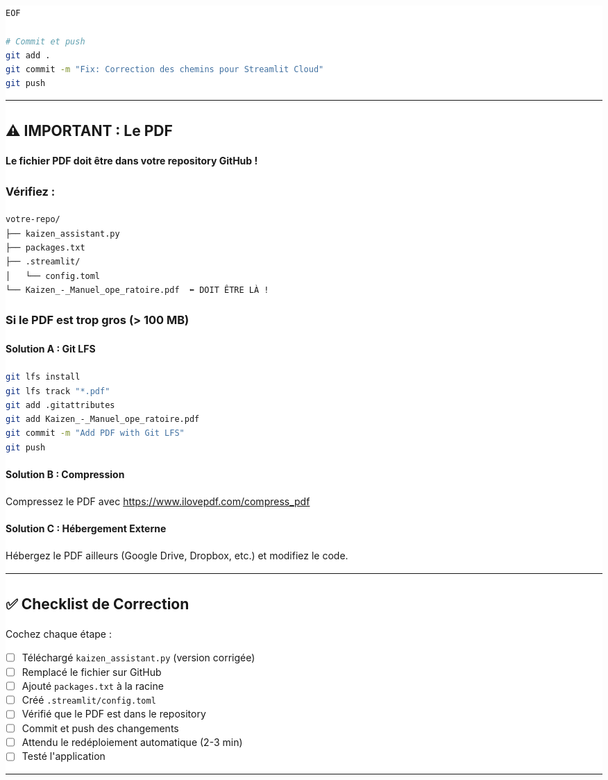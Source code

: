 ```bash
EOF

# Commit et push
git add .
git commit -m "Fix: Correction des chemins pour Streamlit Cloud"
git push
```

---

## ⚠️ IMPORTANT : Le PDF

**Le fichier PDF doit être dans votre repository GitHub !**

### Vérifiez :
```
votre-repo/
├── kaizen_assistant.py
├── packages.txt
├── .streamlit/
│   └── config.toml
└── Kaizen_-_Manuel_ope_ratoire.pdf  ⬅️ DOIT ÊTRE LÀ !
```

### Si le PDF est trop gros (> 100 MB)

#### Solution A : Git LFS
```bash
git lfs install
git lfs track "*.pdf"
git add .gitattributes
git add Kaizen_-_Manuel_ope_ratoire.pdf
git commit -m "Add PDF with Git LFS"
git push
```

#### Solution B : Compression
Compressez le PDF avec https://www.ilovepdf.com/compress_pdf

#### Solution C : Hébergement Externe
Hébergez le PDF ailleurs (Google Drive, Dropbox, etc.) et modifiez le code.

---

## ✅ Checklist de Correction

Cochez chaque étape :

- [ ] Téléchargé `kaizen_assistant.py` (version corrigée)
- [ ] Remplacé le fichier sur GitHub
- [ ] Ajouté `packages.txt` à la racine
- [ ] Créé `.streamlit/config.toml`
- [ ] Vérifié que le PDF est dans le repository
- [ ] Commit et push des changements
- [ ] Attendu le redéploiement automatique (2-3 min)
- [ ] Testé l'application

---